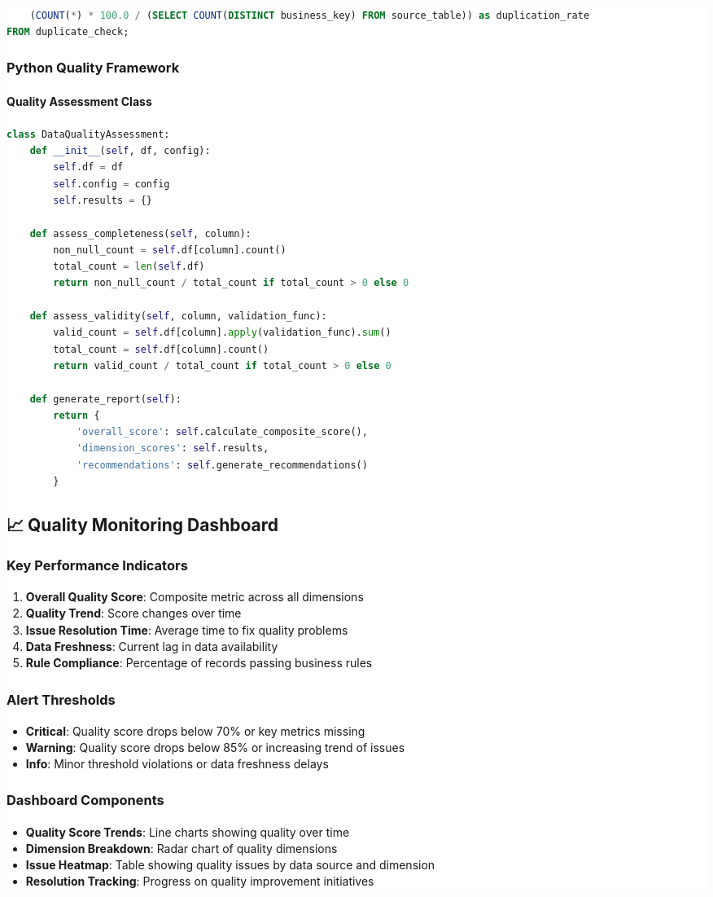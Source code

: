 ```sql
    (COUNT(*) * 100.0 / (SELECT COUNT(DISTINCT business_key) FROM source_table)) as duplication_rate
FROM duplicate_check;
```

### **Python Quality Framework**

#### **Quality Assessment Class**
```python
class DataQualityAssessment:
    def __init__(self, df, config):
        self.df = df
        self.config = config
        self.results = {}
    
    def assess_completeness(self, column):
        non_null_count = self.df[column].count()
        total_count = len(self.df)
        return non_null_count / total_count if total_count > 0 else 0
    
    def assess_validity(self, column, validation_func):
        valid_count = self.df[column].apply(validation_func).sum()
        total_count = self.df[column].count()
        return valid_count / total_count if total_count > 0 else 0
    
    def generate_report(self):
        return {
            'overall_score': self.calculate_composite_score(),
            'dimension_scores': self.results,
            'recommendations': self.generate_recommendations()
        }
```

## 📈 Quality Monitoring Dashboard

### **Key Performance Indicators**
1. **Overall Quality Score**: Composite metric across all dimensions
2. **Quality Trend**: Score changes over time
3. **Issue Resolution Time**: Average time to fix quality problems
4. **Data Freshness**: Current lag in data availability
5. **Rule Compliance**: Percentage of records passing business rules

### **Alert Thresholds**
- **Critical**: Quality score drops below 70% or key metrics missing
- **Warning**: Quality score drops below 85% or increasing trend of issues
- **Info**: Minor threshold violations or data freshness delays

### **Dashboard Components**
- **Quality Score Trends**: Line charts showing quality over time
- **Dimension Breakdown**: Radar chart of quality dimensions
- **Issue Heatmap**: Table showing quality issues by data source and dimension
- **Resolution Tracking**: Progress on quality improvement initiatives
